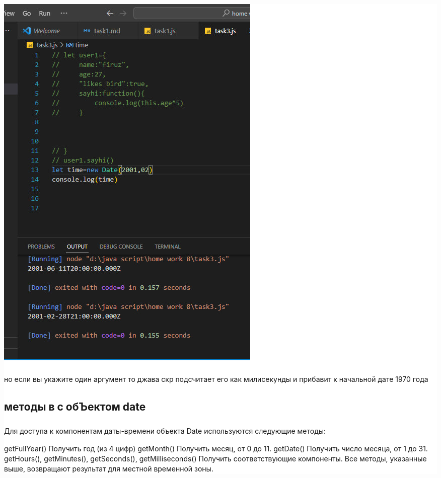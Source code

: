 ![ ](./img/photo_2023-04-26_00-29-25.jpg)
###
но если вы укажите один аргумент то джава скр подсчитает его как милисекунды и прибавит к начальной дате 1970 года
## методы в с обЪектом date 
###
Для доступа к компонентам даты-времени объекта Date используются следующие методы:

getFullYear()
Получить год (из 4 цифр)
getMonth()
Получить месяц, от 0 до 11.
getDate()
Получить число месяца, от 1 до 31.
getHours(), getMinutes(), getSeconds(), getMilliseconds()
Получить соответствующие компоненты.
Все методы, указанные выше, возвращают результат для местной временной зоны.
